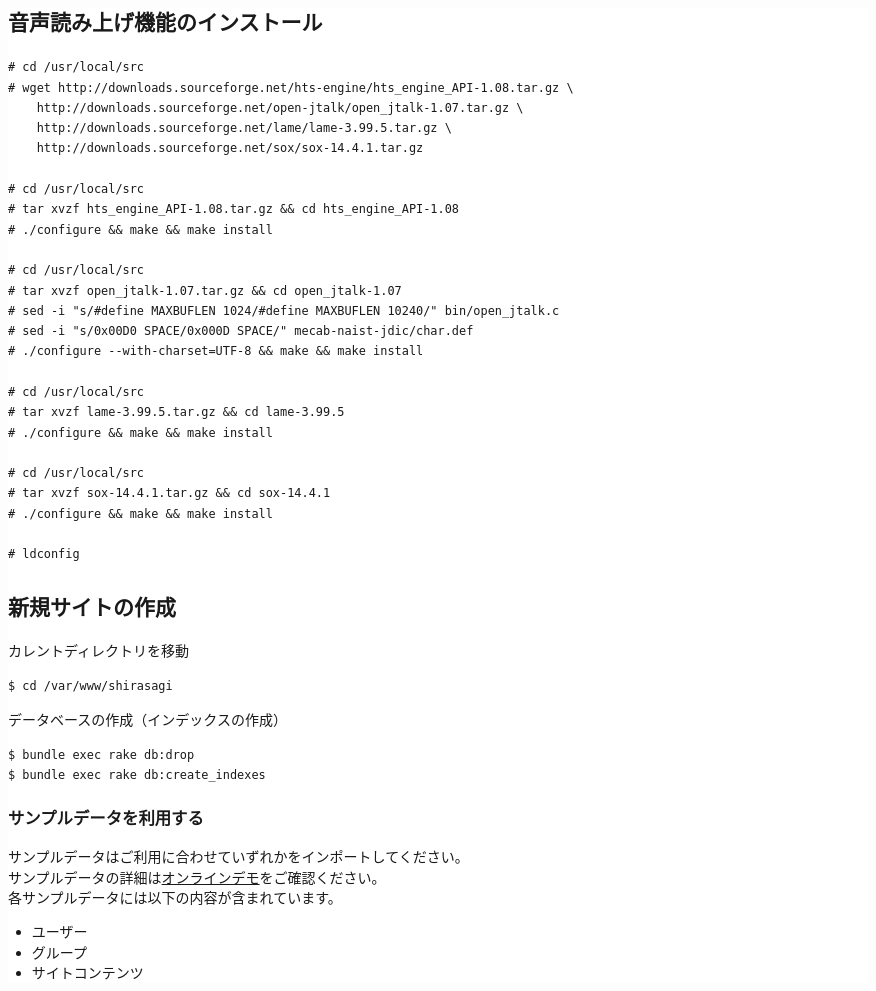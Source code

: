 ## 音声読み上げ機能のインストール

```
# cd /usr/local/src
# wget http://downloads.sourceforge.net/hts-engine/hts_engine_API-1.08.tar.gz \
    http://downloads.sourceforge.net/open-jtalk/open_jtalk-1.07.tar.gz \
    http://downloads.sourceforge.net/lame/lame-3.99.5.tar.gz \
    http://downloads.sourceforge.net/sox/sox-14.4.1.tar.gz

# cd /usr/local/src
# tar xvzf hts_engine_API-1.08.tar.gz && cd hts_engine_API-1.08
# ./configure && make && make install

# cd /usr/local/src
# tar xvzf open_jtalk-1.07.tar.gz && cd open_jtalk-1.07
# sed -i "s/#define MAXBUFLEN 1024/#define MAXBUFLEN 10240/" bin/open_jtalk.c
# sed -i "s/0x00D0 SPACE/0x000D SPACE/" mecab-naist-jdic/char.def
# ./configure --with-charset=UTF-8 && make && make install

# cd /usr/local/src
# tar xvzf lame-3.99.5.tar.gz && cd lame-3.99.5
# ./configure && make && make install

# cd /usr/local/src
# tar xvzf sox-14.4.1.tar.gz && cd sox-14.4.1
# ./configure && make && make install

# ldconfig
```

## 新規サイトの作成

カレントディレクトリを移動

```
$ cd /var/www/shirasagi
```

データベースの作成（インデックスの作成）

```
$ bundle exec rake db:drop
$ bundle exec rake db:create_indexes
```

### サンプルデータを利用する

サンプルデータはご利用に合わせていずれかをインポートしてください。<br />
サンプルデータの詳細は[オンラインデモ](http://www.ss-proj.org/download/demo.html)をご確認ください。<br />
各サンプルデータには以下の内容が含まれています。

- ユーザー
- グループ
- サイトコンテンツ
